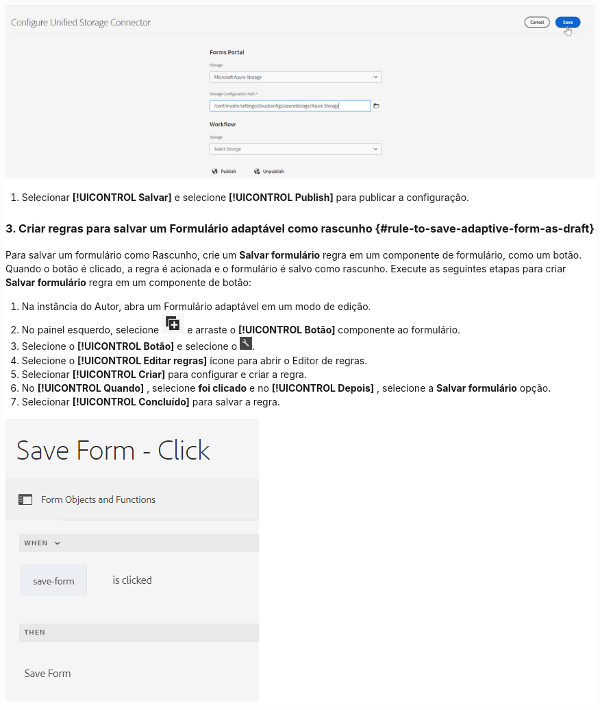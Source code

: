    ![Configuração de armazenamento de conector unificado](/help/forms/assets/save-form-as-draft-unified-connector-storage.png)

1. Selecionar **[!UICONTROL Salvar]** e selecione **[!UICONTROL Publish]** para publicar a configuração.

### 3. Criar regras para salvar um Formulário adaptável como rascunho {#rule-to-save-adaptive-form-as-draft}

Para salvar um formulário como Rascunho, crie um **Salvar formulário** regra em um componente de formulário, como um botão. Quando o botão é clicado, a regra é acionada e o formulário é salvo como rascunho. Execute as seguintes etapas para criar **Salvar formulário** regra em um componente de botão:

1. Na instância do Autor, abra um Formulário adaptável em um modo de edição.
1. No painel esquerdo, selecione ![Ícone Componentes](assets/components_icon.png) e arraste o **[!UICONTROL Botão]** componente ao formulário.
1. Selecione o **[!UICONTROL Botão]** e selecione o ![Ícone Configurar](assets/configure_icon.png).
1. Selecione o **[!UICONTROL Editar regras]** ícone para abrir o Editor de regras.
1. Selecionar **[!UICONTROL Criar]** para configurar e criar a regra.
1. No **[!UICONTROL Quando]** , selecione **foi clicado** e no **[!UICONTROL Depois]** , selecione a **Salvar formulário** opção.
1. Selecionar **[!UICONTROL Concluído]** para salvar a regra.

![Criar regra para o botão](/help/forms/assets/save-form-as-drfat-create-rule.png)
